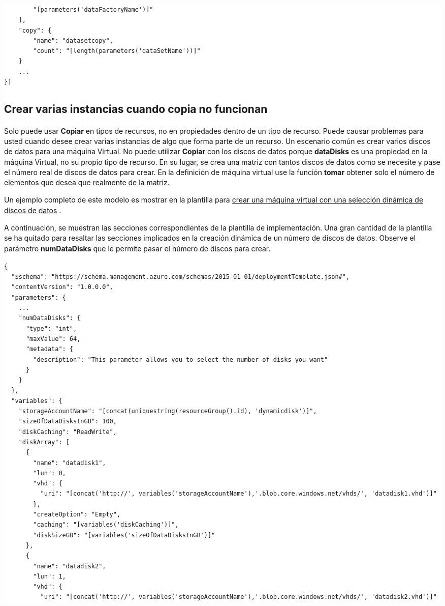             "[parameters('dataFactoryName')]"
        ],
        "copy": { 
            "name": "datasetcopy", 
            "count": "[length(parameters('dataSetName'))]" 
        } 
        ...
    }]

## <a name="create-multiple-instances-when-copy-wont-work"></a>Crear varias instancias cuando copia no funcionan

Solo puede usar **Copiar** en tipos de recursos, no en propiedades dentro de un tipo de recurso. Puede causar problemas para usted cuando desee crear varias instancias de algo que forma parte de un recurso. Un escenario común es crear varios discos de datos para una máquina Virtual. No puede utilizar **Copiar** con los discos de datos porque **dataDisks** es una propiedad en la máquina Virtual, no su propio tipo de recurso. En su lugar, se crea una matriz con tantos discos de datos como se necesite y pase el número real de discos de datos para crear. En la definición de máquina virtual use la función **tomar** obtener solo el número de elementos que desea que realmente de la matriz.

Un ejemplo completo de este modelo es mostrar en la plantilla para [crear una máquina virtual con una selección dinámica de discos de datos](https://azure.microsoft.com/documentation/templates/201-vm-dynamic-data-disks-selection/) .

A continuación, se muestran las secciones correspondientes de la plantilla de implementación. Una gran cantidad de la plantilla se ha quitado para resaltar las secciones implicados en la creación dinámica de un número de discos de datos. Observe el parámetro **numDataDisks** que le permite pasar el número de discos para crear. 

```
{
  "$schema": "https://schema.management.azure.com/schemas/2015-01-01/deploymentTemplate.json#",
  "contentVersion": "1.0.0.0",
  "parameters": {
    ...
    "numDataDisks": {
      "type": "int",
      "maxValue": 64,
      "metadata": {
        "description": "This parameter allows you to select the number of disks you want"
      }
    }
  },
  "variables": {
    "storageAccountName": "[concat(uniquestring(resourceGroup().id), 'dynamicdisk')]",
    "sizeOfDataDisksInGB": 100,
    "diskCaching": "ReadWrite",
    "diskArray": [
      {
        "name": "datadisk1",
        "lun": 0,
        "vhd": {
          "uri": "[concat('http://', variables('storageAccountName'),'.blob.core.windows.net/vhds/', 'datadisk1.vhd')]"
        },
        "createOption": "Empty",
        "caching": "[variables('diskCaching')]",
        "diskSizeGB": "[variables('sizeOfDataDisksInGB')]"
      },
      {
        "name": "datadisk2",
        "lun": 1,
        "vhd": {
          "uri": "[concat('http://', variables('storageAccountName'),'.blob.core.windows.net/vhds/', 'datadisk2.vhd')]"
```